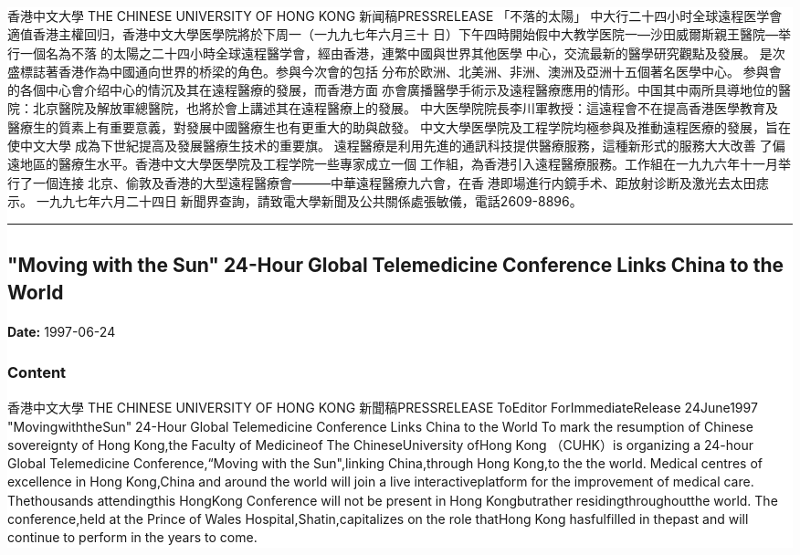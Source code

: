 香港中文大學
THE
CHINESE
UNIVERSITY
OF
HONG
KONG
新闻稿PRESSRELEASE
「不落的太陽」
中大行二十四小时全球遠程医学會
適值香港主權回归，香港中文大學医學院將於下周一（一九九七年六月三十
日）下午四時開始假中大教学医院一—沙田威爾斯親王醫院—举行一個名為不落
的太陽之二十四小時全球遠程醫学會，經由香港，連繁中國與世界其他医學
中心，交流最新的醫學研究觀點及發展。
是次盛標誌著香港作為中國通向世界的桥梁的角色。参與今次會的包括
分布於欧洲、北美洲、非洲、澳洲及亞洲十五個著名医學中心。
参與會的各個中心會介绍中心的情沉及其在遠程醫療的發展，而香港方面
亦會廣播醫學手術示及遠程醫療應用的情形。中国其中兩所具導地位的醫
院：北京醫院及解放軍總醫院，也將於會上講述其在遠程醫療上的發展。
中大医學院院長李川軍教授：這遠程會不在提高香港医學教育及
醫療生的質素上有重要意義，對發展中國醫療生也有更重大的助與啟發。
中文大學医學院及工程学院均極参與及推動遠程医療的發展，旨在使中文大學
成為下世紀提高及發展醫療生技术的重要旗。
遠程醫療是利用先進的通訊科技提供醫療服務，這種新形式的服務大大改善
了偏遠地區的醫療生水平。香港中文大學医學院及工程学院一些專家成立一個
工作組，為香港引入遠程醫療服務。工作組在一九九六年十一月举行了一個连接
北京、偷敦及香港的大型遠程醫療會———中華遠程醫療九六會，在香
港即場進行内鏡手术、距放射诊断及激光去太田痣示。
一九九七年六月二十四日
新聞界查詢，請致電大學新聞及公共關係處張敏儀，電話2609-8896。

---

## "Moving with the Sun" 24-Hour Global Telemedicine Conference Links China to the World

**Date:** 1997-06-24

### Content

香港中文大學
THE
CHINESE
UNIVERSITY
OF
HONG
KONG
新聞稿PRESSRELEASE
ToEditor
ForImmediateRelease
24June1997
"MovingwiththeSun"
24-Hour Global Telemedicine Conference Links China to the World
To mark the resumption of Chinese sovereignty of Hong Kong,the Faculty of
Medicineof The ChineseUniversity ofHong Kong （CUHK）is organizing a 24-hour
Global Telemedicine Conference,“Moving with the Sun",linking China,through Hong
Kong,to the the world. Medical centres of excellence in Hong Kong,China and
around the world will join a live interactiveplatform for the improvement of medical
care.
Thethousands attendingthis HongKong Conference will not be present in Hong
Kongbutrather residingthroughoutthe world.
The conference,held at the Prince of Wales Hospital,Shatin,capitalizes on the role
thatHong Kong hasfulfilled in thepast and will continue to perform in the years to
come.
